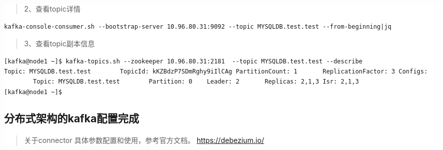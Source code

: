 > 2、查看topic详情

```
kafka-console-consumer.sh --bootstrap-server 10.96.80.31:9092 --topic MYSQLDB.test.test --from-beginning|jq

```

> 3、查看topic副本信息

```
[kafka@node1 ~]$ kafka-topics.sh --zookeeper 10.96.80.31:2181  --topic MYSQLDB.test.test --describe 
Topic: MYSQLDB.test.test        TopicId: kKZBdzP7SDmRghy9iIlCAg PartitionCount: 1       ReplicationFactor: 3 Configs: 
        Topic: MYSQLDB.test.test        Partition: 0    Leader: 2       Replicas: 2,1,3 Isr: 2,1,3
[kafka@node1 ~]$ 

```

## 分布式架构的kafka配置完成
> 关于connector 具体参数配置和使用，参考官方文档。
> https://debezium.io/

